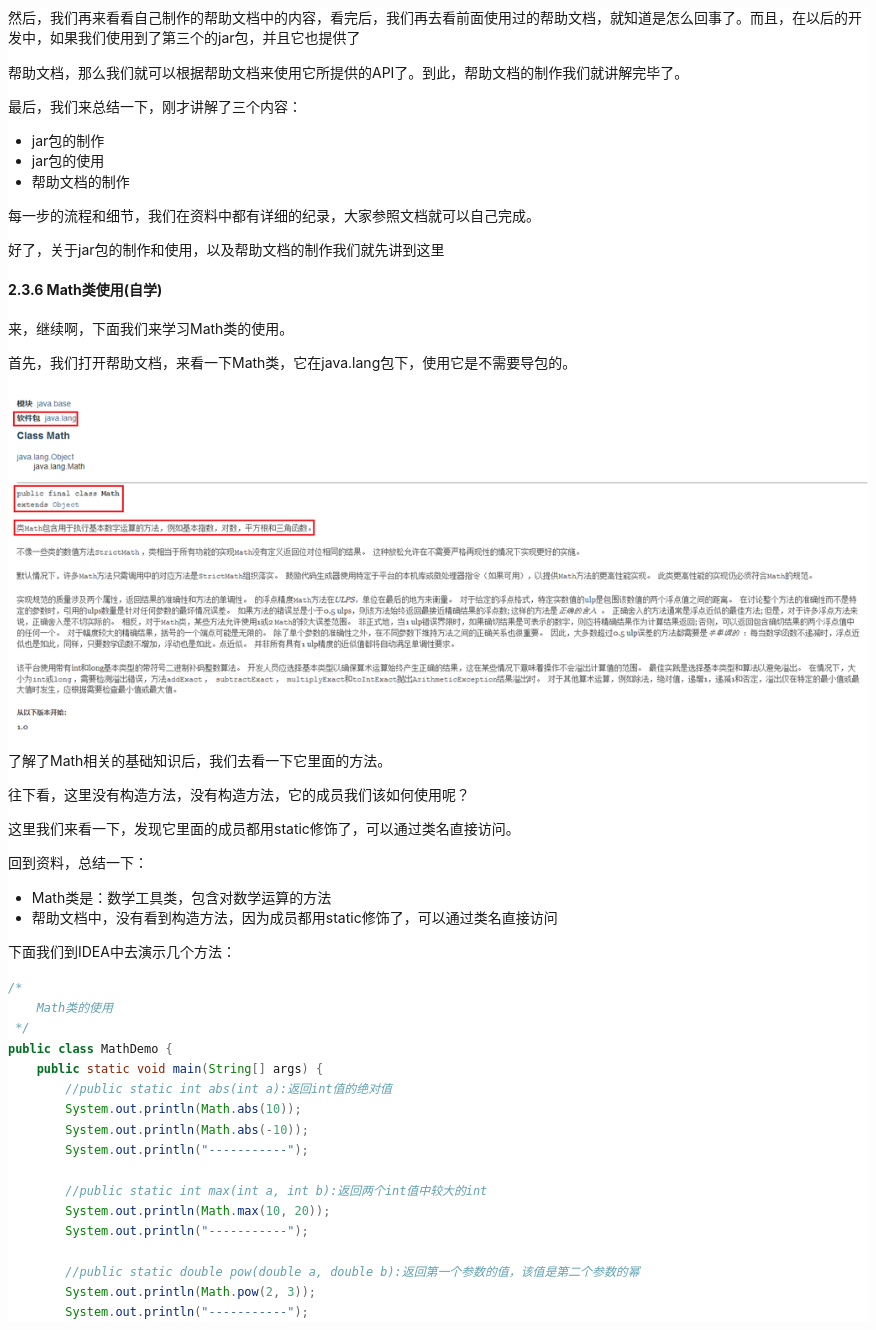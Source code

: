 然后，我们再来看看自己制作的帮助文档中的内容，看完后，我们再去看前面使用过的帮助文档，就知道是怎么回事了。而且，在以后的开发中，如果我们使用到了第三个的jar包，并且它也提供了

帮助文档，那么我们就可以根据帮助文档来使用它所提供的API了。到此，帮助文档的制作我们就讲解完毕了。

最后，我们来总结一下，刚才讲解了三个内容：

- jar包的制作
- jar包的使用
- 帮助文档的制作

每一步的流程和细节，我们在资料中都有详细的纪录，大家参照文档就可以自己完成。

好了，关于jar包的制作和使用，以及帮助文档的制作我们就先讲到这里

#### 2.3.6 Math类使用(自学)

来，继续啊，下面我们来学习Math类的使用。

首先，我们打开帮助文档，来看一下Math类，它在java.lang包下，使用它是不需要导包的。

![1640664154201](imgs/1640664154201.png)

了解了Math相关的基础知识后，我们去看一下它里面的方法。

往下看，这里没有构造方法，没有构造方法，它的成员我们该如何使用呢？

这里我们来看一下，发现它里面的成员都用static修饰了，可以通过类名直接访问。

回到资料，总结一下：

- Math类是：数学工具类，包含对数学运算的方法
- 帮助文档中，没有看到构造方法，因为成员都用static修饰了，可以通过类名直接访问

下面我们到IDEA中去演示几个方法：

```java
/*
    Math类的使用
 */
public class MathDemo {
    public static void main(String[] args) {
        //public static int abs(int a):返回int值的绝对值
        System.out.println(Math.abs(10));
        System.out.println(Math.abs(-10));
        System.out.println("-----------");

        //public static int max(int a, int b):返回两个int值中较大的int
        System.out.println(Math.max(10, 20));
        System.out.println("-----------");

        //public static double pow(double a, double b):返回第一个参数的值，该值是第二个参数的幂
        System.out.println(Math.pow(2, 3));
        System.out.println("-----------");
```